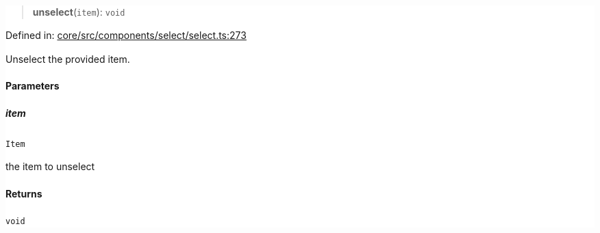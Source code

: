 > **unselect**(`item`): `void`

Defined in: [core/src/components/select/select.ts:273](https://github.com/AmadeusITGroup/AgnosUI/blob/bab0eca94e3aafcc93f8f7aa206b67cf66033335/core/src/components/select/select.ts#L273)

Unselect the provided item.

#### Parameters

##### item

`Item`

the item to unselect

#### Returns

`void`
